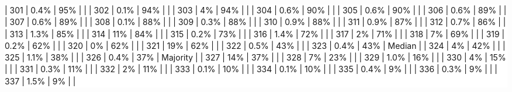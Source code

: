| 301 | 0.4% | 95% |  |
| 302 | 0.1% | 94% |  |
| 303 | 4% | 94% |  |
| 304 | 0.6% | 90% |  |
| 305 | 0.6% | 90% |  |
| 306 | 0.6% | 89% |  |
| 307 | 0.6% | 89% |  |
| 308 | 0.1% | 88% |  |
| 309 | 0.3% | 88% |  |
| 310 | 0.9% | 88% |  |
| 311 | 0.9% | 87% |  |
| 312 | 0.7% | 86% |  |
| 313 | 1.3% | 85% |  |
| 314 | 11% | 84% |  |
| 315 | 0.2% | 73% |  |
| 316 | 1.4% | 72% |  |
| 317 | 2% | 71% |  |
| 318 | 7% | 69% |  |
| 319 | 0.2% | 62% |  |
| 320 | 0% | 62% |  |
| 321 | 19% | 62% |  |
| 322 | 0.5% | 43% |  |
| 323 | 0.4% | 43% | Median |
| 324 | 4% | 42% |  |
| 325 | 1.1% | 38% |  |
| 326 | 0.4% | 37% | Majority |
| 327 | 14% | 37% |  |
| 328 | 7% | 23% |  |
| 329 | 1.0% | 16% |  |
| 330 | 4% | 15% |  |
| 331 | 0.3% | 11% |  |
| 332 | 2% | 11% |  |
| 333 | 0.1% | 10% |  |
| 334 | 0.1% | 10% |  |
| 335 | 0.4% | 9% |  |
| 336 | 0.3% | 9% |  |
| 337 | 1.5% | 9% |  |